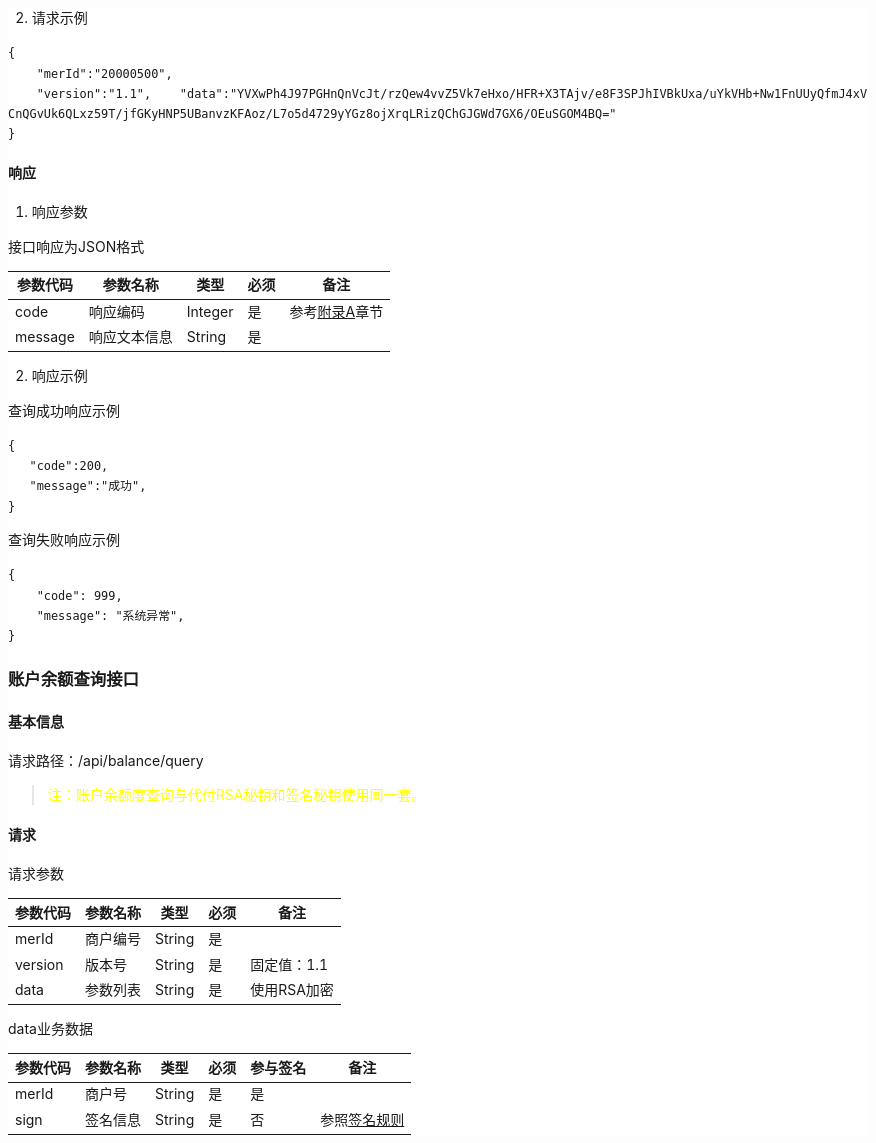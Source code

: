 2. 请求示例
```
{
	"merId":"20000500",
	"version":"1.1",	"data":"YVXwPh4J97PGHnQnVcJt/rzQew4vvZ5Vk7eHxo/HFR+X3TAjv/e8F3SPJhIVBkUxa/uYkVHb+Nw1FnUUyQfmJ4xVCnQGvUk6QLxz59T/jfGKyHNP5UBanvzKFAoz/L7o5d4729yYGz8ojXrqLRizQChGJGWd7GX6/OEuSGOM4BQ="
}
```
#### 响应
1. 响应参数

接口响应为JSON格式

参数代码	|参数名称	|类型	|必须	|备注
---|---|---|---|---
code	|响应编码	|Integer	|是	|参考[附录A](#appendixA)章节
message	|响应文本信息	|String	|是	

2. 响应示例

查询成功响应示例
```
{
   "code":200,
   "message":"成功",
}
```

查询失败响应示例
```
{
	"code": 999,
	"message": "系统异常",
}
```

### <div id="balanceQuery">账户余额查询接口</div>
#### 基本信息
请求路径：/api/balance/query

> <span style="color:yellow">注：账户余额度查询与代付RSA秘钥和签名秘钥使用同一套。</span>

#### 请求

请求参数

参数代码	|参数名称	|类型	|必须	|备注
---|---|---|---|---
merId	|商户编号	|String	|是	
version	|版本号	|String	|是	|固定值：1.1
data	|参数列表	|String	|是	|使用RSA加密

data业务数据

参数代码	|参数名称	|类型	|必须	|参与签名	|备注
---|---|---|---|---|---
merId	|商户号	|String	|是	|是	
sign	|签名信息	|String	|是	|否	|参照[签名规则](#signRule)

